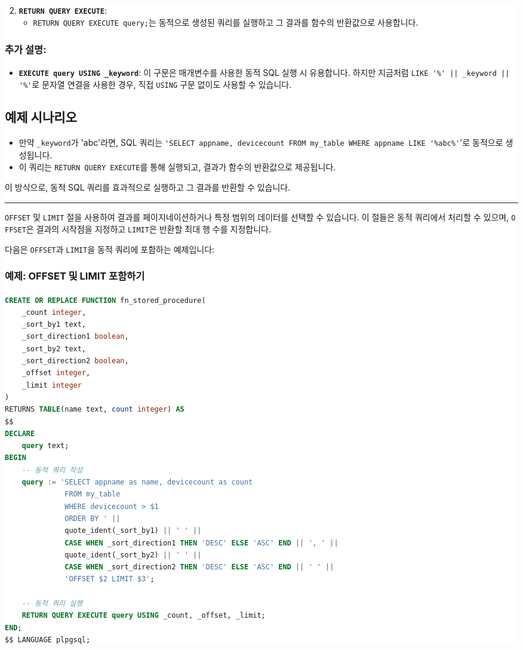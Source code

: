 2. **`RETURN QUERY EXECUTE`**:
   - `RETURN QUERY EXECUTE query;`는 동적으로 생성된 쿼리를 실행하고 그 결과를 함수의 반환값으로 사용합니다.

### 추가 설명:
- **`EXECUTE query USING _keyword`**: 이 구문은 매개변수를 사용한 동적 SQL 실행 시 유용합니다. 하지만 지금처럼 `LIKE '%' || _keyword || '%'`로 문자열 연결을 사용한 경우, 직접 `USING` 구문 없이도 사용할 수 있습니다.

## 예제 시나리오

- 만약 `_keyword`가 'abc'라면, SQL 쿼리는 `'SELECT appname, devicecount FROM my_table WHERE appname LIKE '%abc%'`'로 동적으로 생성됩니다.
- 이 쿼리는 `RETURN QUERY EXECUTE`를 통해 실행되고, 결과가 함수의 반환값으로 제공됩니다.

이 방식으로, 동적 SQL 쿼리를 효과적으로 실행하고 그 결과를 반환할 수 있습니다.

----------------------

`OFFSET` 및 `LIMIT` 절을 사용하여 결과를 페이지네이션하거나 특정 범위의 데이터를 선택할 수 있습니다. 이 절들은 동적 쿼리에서 처리할 수 있으며, `OFFSET`은 결과의 시작점을 지정하고 `LIMIT`은 반환할 최대 행 수를 지정합니다.

다음은 `OFFSET`과 `LIMIT`을 동적 쿼리에 포함하는 예제입니다:

### 예제: OFFSET 및 LIMIT 포함하기

```sql
CREATE OR REPLACE FUNCTION fn_stored_procedure(
    _count integer, 
    _sort_by1 text, 
    _sort_direction1 boolean, 
    _sort_by2 text, 
    _sort_direction2 boolean,
    _offset integer,
    _limit integer
)
RETURNS TABLE(name text, count integer) AS
$$
DECLARE
    query text;
BEGIN
    -- 동적 쿼리 작성
    query := 'SELECT appname as name, devicecount as count 
              FROM my_table 
              WHERE devicecount > $1 
              ORDER BY ' || 
              quote_ident(_sort_by1) || ' ' || 
              CASE WHEN _sort_direction1 THEN 'DESC' ELSE 'ASC' END || ', ' ||
              quote_ident(_sort_by2) || ' ' ||
              CASE WHEN _sort_direction2 THEN 'DESC' ELSE 'ASC' END || ' ' ||
              'OFFSET $2 LIMIT $3';

    -- 동적 쿼리 실행
    RETURN QUERY EXECUTE query USING _count, _offset, _limit;
END;
$$ LANGUAGE plpgsql;
```
